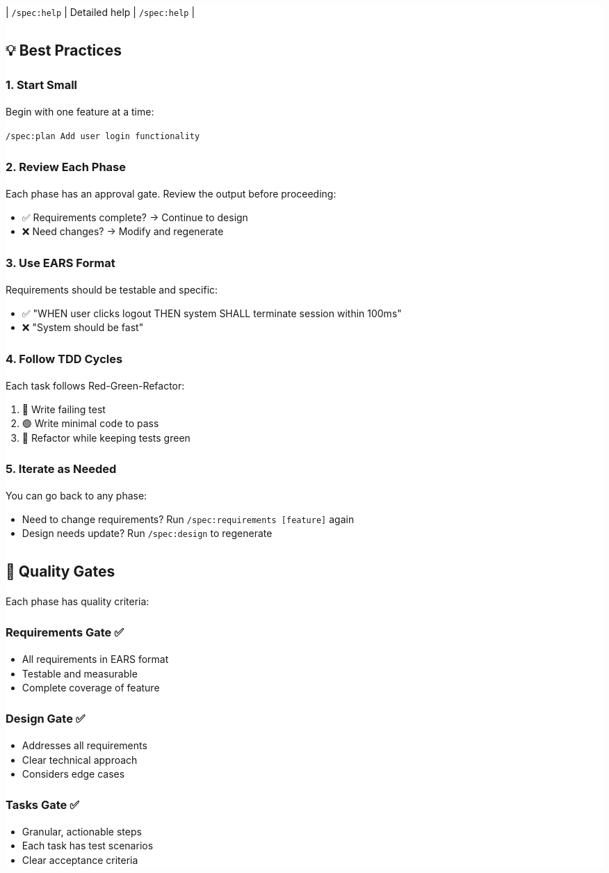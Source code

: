 | `/spec:help` | Detailed help | `/spec:help` |

## 💡 Best Practices

### 1. Start Small
Begin with one feature at a time:
```
/spec:plan Add user login functionality
```

### 2. Review Each Phase
Each phase has an approval gate. Review the output before proceeding:
- ✅ Requirements complete? → Continue to design
- ❌ Need changes? → Modify and regenerate

### 3. Use EARS Format
Requirements should be testable and specific:
- ✅ "WHEN user clicks logout THEN system SHALL terminate session within 100ms"
- ❌ "System should be fast"

### 4. Follow TDD Cycles
Each task follows Red-Green-Refactor:
1. 🔴 Write failing test
2. 🟢 Write minimal code to pass
3. 🔄 Refactor while keeping tests green

### 5. Iterate as Needed
You can go back to any phase:
- Need to change requirements? Run `/spec:requirements [feature]` again
- Design needs update? Run `/spec:design` to regenerate

## 🚦 Quality Gates

Each phase has quality criteria:

### Requirements Gate ✅
- All requirements in EARS format
- Testable and measurable
- Complete coverage of feature

### Design Gate ✅
- Addresses all requirements
- Clear technical approach
- Considers edge cases

### Tasks Gate ✅
- Granular, actionable steps
- Each task has test scenarios
- Clear acceptance criteria
